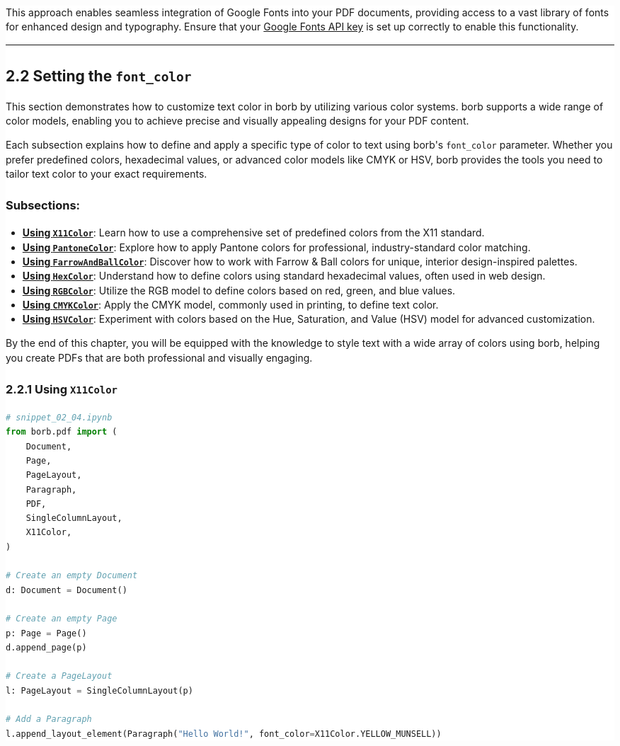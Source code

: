 This approach enables seamless integration of Google Fonts into your PDF documents, providing access to a vast library of fonts for enhanced design and typography. Ensure that your [Google Fonts API key](https://developers.google.com/fonts/docs/developer_api#identifying_your_application_to_google) is set up correctly to enable this functionality.

---
<div style="page-break-before: always;"></div>

## 2.2 Setting the `font_color`

This section demonstrates how to customize text color in borb by utilizing various color systems. borb supports a wide range of color models, enabling you to achieve precise and visually appealing designs for your PDF content.

Each subsection explains how to define and apply a specific type of color to text using borb's `font_color` parameter. Whether you prefer predefined colors, hexadecimal values, or advanced color models like CMYK or HSV, borb provides the tools you need to tailor text color to your exact requirements.

### Subsections:
- **[Using `X11Color`](#using-x11color)**: Learn how to use a comprehensive set of predefined colors from the X11 standard.
- **[Using `PantoneColor`](#using-pantonecolor)**: Explore how to apply Pantone colors for professional, industry-standard color matching.
- **[Using `FarrowAndBallColor`](#using-farrowandballcolor)**: Discover how to work with Farrow & Ball colors for unique, interior design-inspired palettes.
- **[Using `HexColor`](#using-hexcolor)**: Understand how to define colors using standard hexadecimal values, often used in web design.
- **[Using `RGBColor`](#using-rgbcolor)**: Utilize the RGB model to define colors based on red, green, and blue values.
- **[Using `CMYKColor`](#using-cmykcolor)**: Apply the CMYK model, commonly used in printing, to define text color.
- **[Using `HSVColor`](#using-hsvcolor)**: Experiment with colors based on the Hue, Saturation, and Value (HSV) model for advanced customization.

By the end of this chapter, you will be equipped with the knowledge to style text with a wide array of colors using borb, helping you create PDFs that are both professional and visually engaging.


### 2.2.1 Using `X11Color`

```python
# snippet_02_04.ipynb
from borb.pdf import (
    Document,
    Page,
    PageLayout,
    Paragraph,
    PDF,
    SingleColumnLayout,
    X11Color,
)

# Create an empty Document
d: Document = Document()

# Create an empty Page
p: Page = Page()
d.append_page(p)

# Create a PageLayout
l: PageLayout = SingleColumnLayout(p)

# Add a Paragraph
l.append_layout_element(Paragraph("Hello World!", font_color=X11Color.YELLOW_MUNSELL))
```